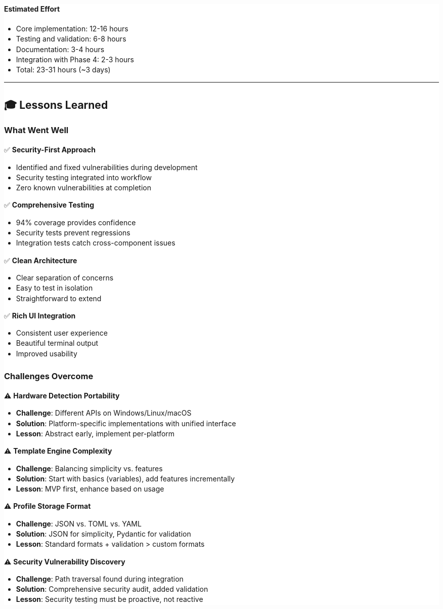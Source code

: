 #### Estimated Effort

- Core implementation: 12-16 hours
- Testing and validation: 6-8 hours
- Documentation: 3-4 hours
- Integration with Phase 4: 2-3 hours
- Total: 23-31 hours (~3 days)

---

## 🎓 Lessons Learned

### What Went Well

✅ **Security-First Approach**
- Identified and fixed vulnerabilities during development
- Security testing integrated into workflow
- Zero known vulnerabilities at completion

✅ **Comprehensive Testing**
- 94% coverage provides confidence
- Security tests prevent regressions
- Integration tests catch cross-component issues

✅ **Clean Architecture**
- Clear separation of concerns
- Easy to test in isolation
- Straightforward to extend

✅ **Rich UI Integration**
- Consistent user experience
- Beautiful terminal output
- Improved usability

### Challenges Overcome

⚠️ **Hardware Detection Portability**
- **Challenge**: Different APIs on Windows/Linux/macOS
- **Solution**: Platform-specific implementations with unified interface
- **Lesson**: Abstract early, implement per-platform

⚠️ **Template Engine Complexity**
- **Challenge**: Balancing simplicity vs. features
- **Solution**: Start with basics (variables), add features incrementally
- **Lesson**: MVP first, enhance based on usage

⚠️ **Profile Storage Format**
- **Challenge**: JSON vs. TOML vs. YAML
- **Solution**: JSON for simplicity, Pydantic for validation
- **Lesson**: Standard formats + validation > custom formats

⚠️ **Security Vulnerability Discovery**
- **Challenge**: Path traversal found during integration
- **Solution**: Comprehensive security audit, added validation
- **Lesson**: Security testing must be proactive, not reactive

